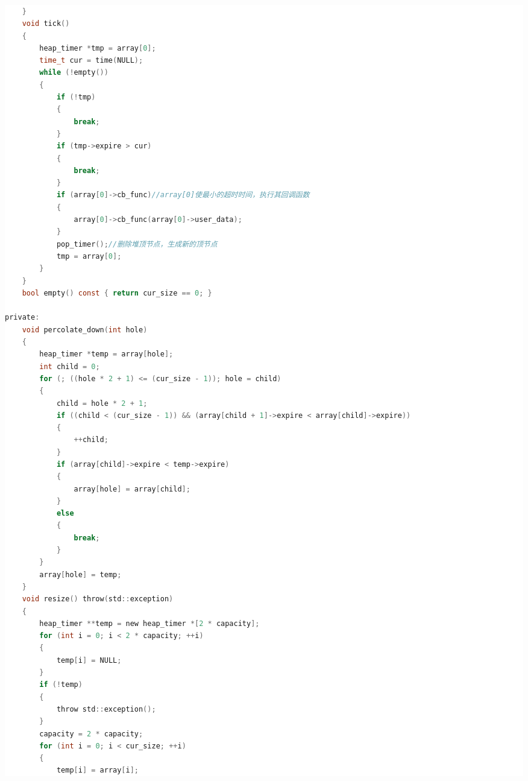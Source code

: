 ```c
    }
    void tick()
    {
        heap_timer *tmp = array[0];
        time_t cur = time(NULL);
        while (!empty())
        {
            if (!tmp)
            {
                break;
            }
            if (tmp->expire > cur)
            {
                break;
            }
            if (array[0]->cb_func)//array[0]使最小的超时时间，执行其回调函数
            {
                array[0]->cb_func(array[0]->user_data);
            }
            pop_timer();//删除堆顶节点，生成新的顶节点
            tmp = array[0];
        }
    }
    bool empty() const { return cur_size == 0; }

private:
    void percolate_down(int hole)
    {
        heap_timer *temp = array[hole];
        int child = 0;
        for (; ((hole * 2 + 1) <= (cur_size - 1)); hole = child)
        {
            child = hole * 2 + 1;
            if ((child < (cur_size - 1)) && (array[child + 1]->expire < array[child]->expire))
            {
                ++child;
            }
            if (array[child]->expire < temp->expire)
            {
                array[hole] = array[child];
            }
            else
            {
                break;
            }
        }
        array[hole] = temp;
    }
    void resize() throw(std::exception)
    {
        heap_timer **temp = new heap_timer *[2 * capacity];
        for (int i = 0; i < 2 * capacity; ++i)
        {
            temp[i] = NULL;
        }
        if (!temp)
        {
            throw std::exception();
        }
        capacity = 2 * capacity;
        for (int i = 0; i < cur_size; ++i)
        {
            temp[i] = array[i];
```
